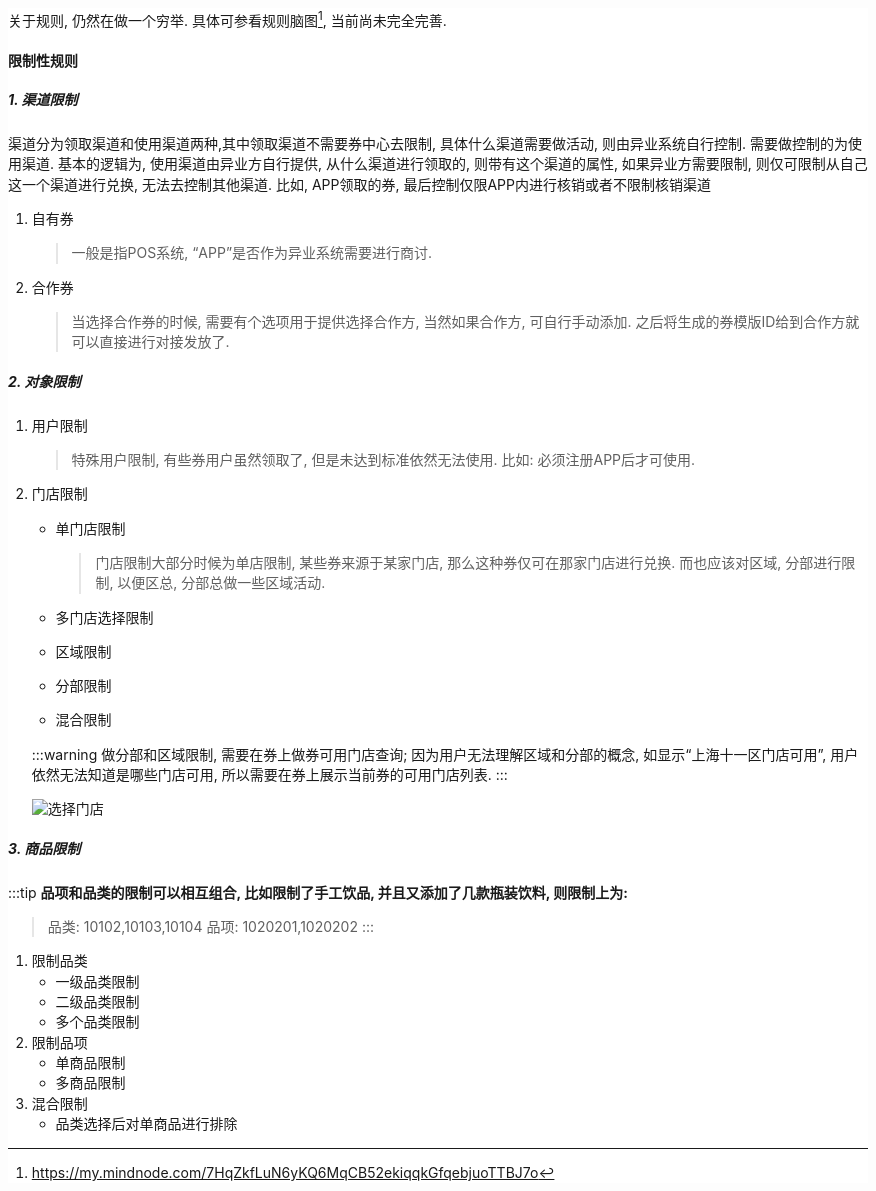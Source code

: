 关于规则, 仍然在做一个穷举. 具体可参看规则脑图[^coupon_rule], 当前尚未完全完善.

#### 限制性规则

##### 1. 渠道限制

渠道分为领取渠道和使用渠道两种,其中领取渠道不需要券中心去限制, 具体什么渠道需要做活动, 则由异业系统自行控制. 需要做控制的为使用渠道. 基本的逻辑为, 使用渠道由异业方自行提供, 从什么渠道进行领取的, 则带有这个渠道的属性, 如果异业方需要限制, 则仅可限制从自己这一个渠道进行兑换, 无法去控制其他渠道. 比如, APP领取的券, 最后控制仅限APP内进行核销或者不限制核销渠道

1. 自有券
    
    > 一般是指POS系统, “APP”是否作为异业系统需要进行商讨.
2. 合作券

    > 当选择合作券的时候, 需要有个选项用于提供选择合作方, 当然如果合作方, 可自行手动添加. 之后将生成的券模版ID给到合作方就可以直接进行对接发放了.


##### 2. 对象限制

1. 用户限制

    > 特殊用户限制, 有些券用户虽然领取了, 但是未达到标准依然无法使用. 比如: 必须注册APP后才可使用.

2. 门店限制
    - 单门店限制

        > 门店限制大部分时候为单店限制, 某些券来源于某家门店, 那么这种券仅可在那家门店进行兑换. 而也应该对区域, 分部进行限制, 以便区总, 分部总做一些区域活动.

    - 多门店选择限制
    - 区域限制
    - 分部限制
    - 混合限制
    
    :::warning
    做分部和区域限制, 需要在券上做券可用门店查询; 因为用户无法理解区域和分部的概念, 如显示“上海十一区门店可用”, 用户依然无法知道是哪些门店可用, 所以需要在券上展示当前券的可用门店列表.
    :::
    
    ![选择门店](http://qiniu.hivan.me/mweb/2020-01/15790676833722.jpg)


##### 3. 商品限制

:::tip
**品项和品类的限制可以相互组合,  比如限制了手工饮品, 并且又添加了几款瓶装饮料, 则限制上为:**
> 品类: 10102,10103,10104
> 品项: 1020201,1020202
:::

1. 限制品类
    - 一级品类限制
    - 二级品类限制
    - 多个品类限制
2. 限制品项
    - 单商品限制
    - 多商品限制
3. 混合限制
    - 品类选择后对单商品进行排除


[^coupon_node]: https://my.mindnode.com/bqyKxpRKu864V7jxJPJNNAyzhfgFaNhyngSvMLsx
[^coupon_rule]: https://my.mindnode.com/7HqZkfLuN6yKQ6MqCB52ekiqqkGfqebjuoTTBJ7o
[^_exclude]: 互斥性是指规则之间的相互不兼容, 有些规则和规则之间是无法共存的. 比如立减规则和封顶规则就无法同时存在.